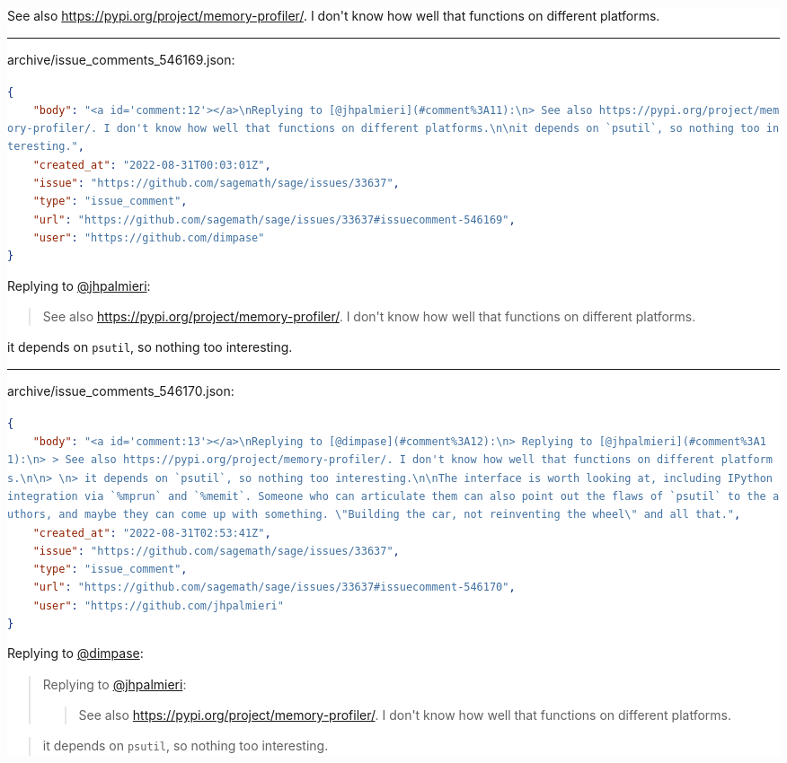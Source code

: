 <a id='comment:11'></a>
See also https://pypi.org/project/memory-profiler/. I don't know how well that functions on different platforms.



---

archive/issue_comments_546169.json:
```json
{
    "body": "<a id='comment:12'></a>\nReplying to [@jhpalmieri](#comment%3A11):\n> See also https://pypi.org/project/memory-profiler/. I don't know how well that functions on different platforms.\n\nit depends on `psutil`, so nothing too interesting.",
    "created_at": "2022-08-31T00:03:01Z",
    "issue": "https://github.com/sagemath/sage/issues/33637",
    "type": "issue_comment",
    "url": "https://github.com/sagemath/sage/issues/33637#issuecomment-546169",
    "user": "https://github.com/dimpase"
}
```

<a id='comment:12'></a>
Replying to [@jhpalmieri](#comment%3A11):
> See also https://pypi.org/project/memory-profiler/. I don't know how well that functions on different platforms.

it depends on `psutil`, so nothing too interesting.



---

archive/issue_comments_546170.json:
```json
{
    "body": "<a id='comment:13'></a>\nReplying to [@dimpase](#comment%3A12):\n> Replying to [@jhpalmieri](#comment%3A11):\n> > See also https://pypi.org/project/memory-profiler/. I don't know how well that functions on different platforms.\n\n> \n> it depends on `psutil`, so nothing too interesting.\n\nThe interface is worth looking at, including IPython integration via `%mprun` and `%memit`. Someone who can articulate them can also point out the flaws of `psutil` to the authors, and maybe they can come up with something. \"Building the car, not reinventing the wheel\" and all that.",
    "created_at": "2022-08-31T02:53:41Z",
    "issue": "https://github.com/sagemath/sage/issues/33637",
    "type": "issue_comment",
    "url": "https://github.com/sagemath/sage/issues/33637#issuecomment-546170",
    "user": "https://github.com/jhpalmieri"
}
```

<a id='comment:13'></a>
Replying to [@dimpase](#comment%3A12):
> Replying to [@jhpalmieri](#comment%3A11):
> > See also https://pypi.org/project/memory-profiler/. I don't know how well that functions on different platforms.

> 
> it depends on `psutil`, so nothing too interesting.
